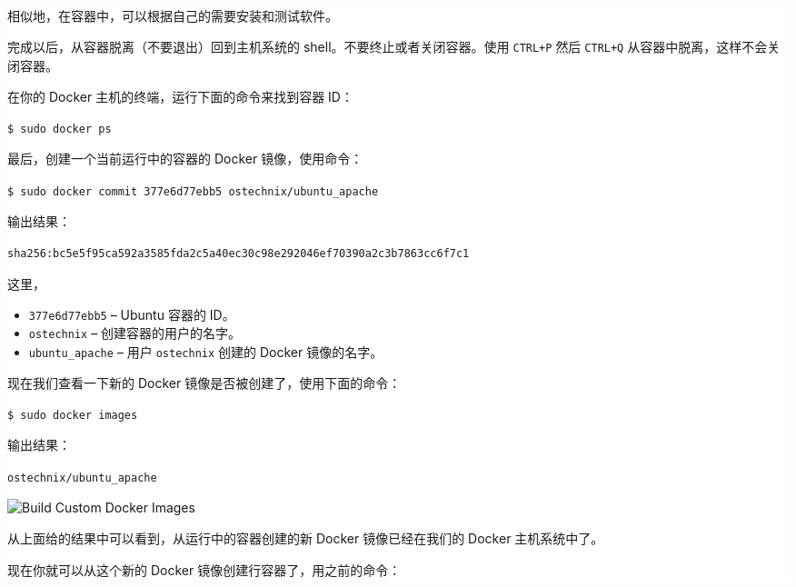相似地，在容器中，可以根据自己的需要安装和测试软件。


完成以后，从容器脱离（不要退出）回到主机系统的 shell。不要终止或者关闭容器。使用 `CTRL+P` 然后 `CTRL+Q` 从容器中脱离，这样不会关闭容器。


在你的 Docker 主机的终端，运行下面的命令来找到容器 ID：



```
$ sudo docker ps

```

最后，创建一个当前运行中的容器的 Docker 镜像，使用命令：



```
$ sudo docker commit 377e6d77ebb5 ostechnix/ubuntu_apache

```

输出结果：



```
sha256:bc5e5f95ca592a3585fda2c5a40ec30c98e292046ef70390a2c3b7863cc6f7c1

```

这里，


* `377e6d77ebb5` – Ubuntu 容器的 ID。
* `ostechnix` – 创建容器的用户的名字。
* `ubuntu_apache` – 用户 `ostechnix` 创建的 Docker 镜像的名字。


现在我们查看一下新的 Docker 镜像是否被创建了，使用下面的命令：



```
$ sudo docker images

```

输出结果：



```
ostechnix/ubuntu_apache

```

![Build Custom Docker Images](/data/attachment/album/202207/21/101155oe7ywv1edd5hmhde.png)


从上面给的结果中可以看到，从运行中的容器创建的新 Docker 镜像已经在我们的 Docker 主机系统中了。


现在你就可以从这个新的 Docker 镜像创建行容器了，用之前的命令：
